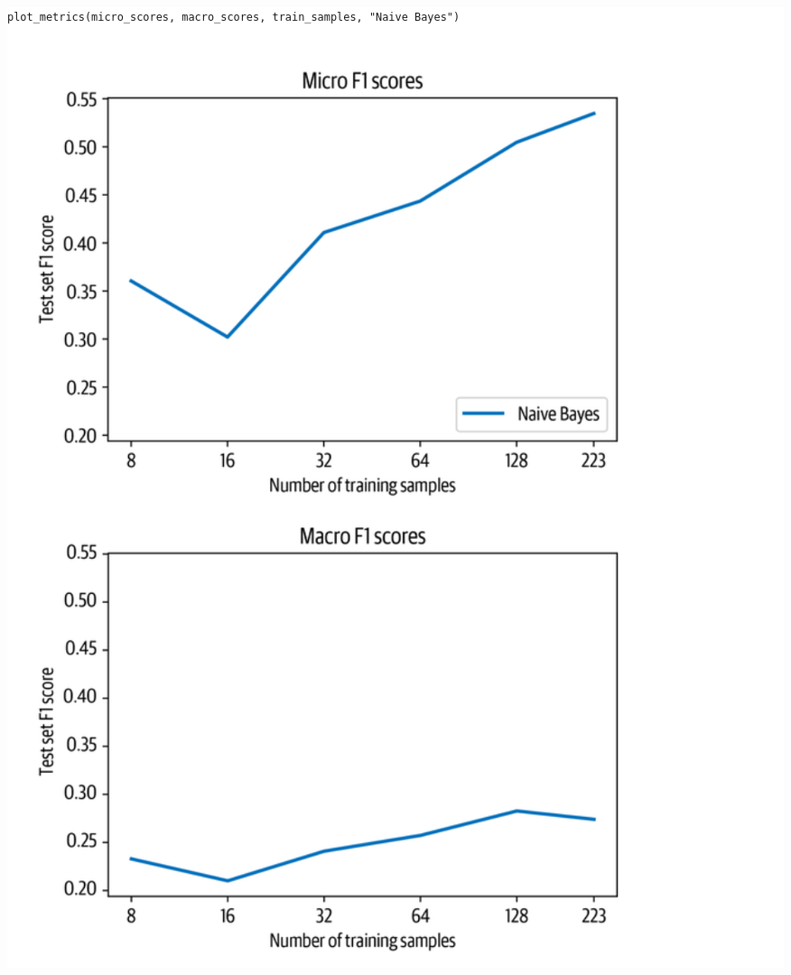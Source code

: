 ```
plot_metrics(micro_scores, macro_scores, train_samples, "Naive Bayes")

```

![image-20220215075403491](images/chapter9/image-20220215075403491.png)
